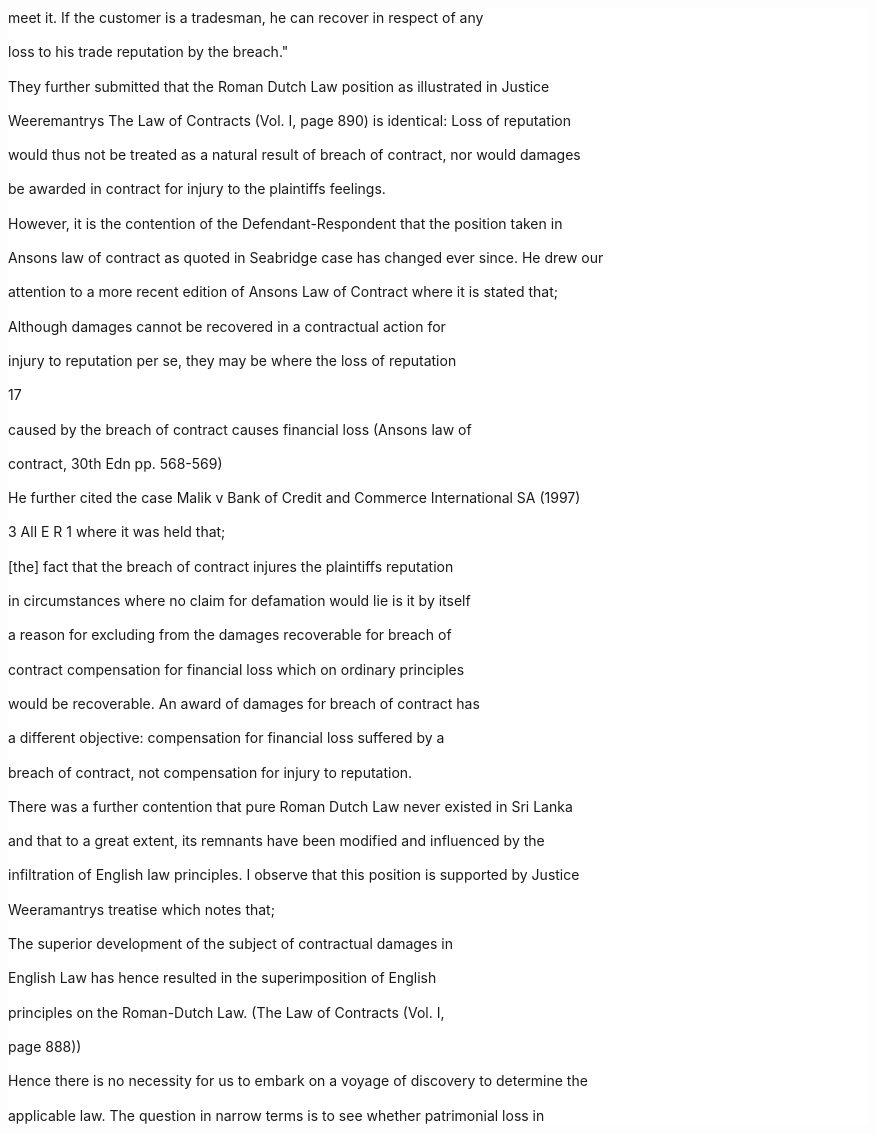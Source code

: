 meet it. If the customer is a tradesman, he can recover in respect of any

loss to his trade reputation by the breach."

They further submitted that the Roman Dutch Law position as illustrated in Justice

Weeremantrys The Law of Contracts (Vol. I, page 890) is identical: Loss of reputation

would thus not be treated as a natural result of breach of contract, nor would damages

be awarded in contract for injury to the plaintiffs feelings.

However, it is the contention of the Defendant-Respondent that the position taken in

Ansons law of contract as quoted in Seabridge case has changed ever since. He drew our

attention to a more recent edition of Ansons Law of Contract where it is stated that;

Although damages cannot be recovered in a contractual action for

injury to reputation per se, they may be where the loss of reputation

17

caused by the breach of contract causes financial loss (Ansons law of

contract, 30th Edn pp. 568-569)

He further cited the case Malik v Bank of Credit and Commerce International SA (1997)

3 All E R 1 where it was held that;

[the] fact that the breach of contract injures the plaintiffs reputation

in circumstances where no claim for defamation would lie is it by itself

a reason for excluding from the damages recoverable for breach of

contract compensation for financial loss which on ordinary principles

would be recoverable. An award of damages for breach of contract has

a different objective: compensation for financial loss suffered by a

breach of contract, not compensation for injury to reputation.

There was a further contention that pure Roman Dutch Law never existed in Sri Lanka

and that to a great extent, its remnants have been modified and influenced by the

infiltration of English law principles. I observe that this position is supported by Justice

Weeramantrys treatise which notes that;

The superior development of the subject of contractual damages in

English Law has hence resulted in the superimposition of English

principles on the Roman-Dutch Law. (The Law of Contracts (Vol. I,

page 888))

Hence there is no necessity for us to embark on a voyage of discovery to determine the

applicable law. The question in narrow terms is to see whether patrimonial loss in

